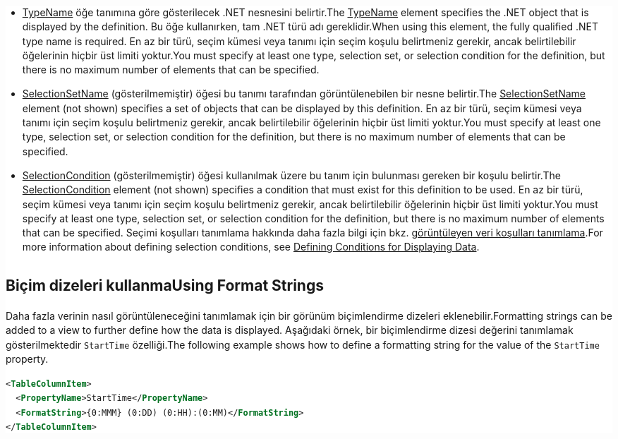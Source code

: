 - <span data-ttu-id="b3f2c-197">[TypeName](./typename-element-for-entryselectedby-for-listcontrol-format.md) öğe tanımına göre gösterilecek .NET nesnesini belirtir.</span><span class="sxs-lookup"><span data-stu-id="b3f2c-197">The [TypeName](./typename-element-for-entryselectedby-for-listcontrol-format.md) element specifies the .NET object that is displayed by the definition.</span></span> <span data-ttu-id="b3f2c-198">Bu öğe kullanırken, tam .NET türü adı gereklidir.</span><span class="sxs-lookup"><span data-stu-id="b3f2c-198">When using this element, the fully qualified .NET type name is required.</span></span> <span data-ttu-id="b3f2c-199">En az bir türü, seçim kümesi veya tanımı için seçim koşulu belirtmeniz gerekir, ancak belirtilebilir öğelerinin hiçbir üst limiti yoktur.</span><span class="sxs-lookup"><span data-stu-id="b3f2c-199">You must specify at least one type, selection set, or selection condition for the definition, but there is no maximum number of elements that can be specified.</span></span>

- <span data-ttu-id="b3f2c-200">[SelectionSetName](./selectionsetname-element-for-entryselectedby-for-listcontrol-format.md) (gösterilmemiştir) öğesi bu tanımı tarafından görüntülenebilen bir nesne belirtir.</span><span class="sxs-lookup"><span data-stu-id="b3f2c-200">The [SelectionSetName](./selectionsetname-element-for-entryselectedby-for-listcontrol-format.md) element (not shown) specifies a set of objects that can be displayed by this definition.</span></span> <span data-ttu-id="b3f2c-201">En az bir türü, seçim kümesi veya tanımı için seçim koşulu belirtmeniz gerekir, ancak belirtilebilir öğelerinin hiçbir üst limiti yoktur.</span><span class="sxs-lookup"><span data-stu-id="b3f2c-201">You must specify at least one type, selection set, or selection condition for the definition, but there is no maximum number of elements that can be specified.</span></span>

- <span data-ttu-id="b3f2c-202">[SelectionCondition](./selectioncondition-element-for-entryselectedby-for-listcontrol-format.md) (gösterilmemiştir) öğesi kullanılmak üzere bu tanım için bulunması gereken bir koşulu belirtir.</span><span class="sxs-lookup"><span data-stu-id="b3f2c-202">The [SelectionCondition](./selectioncondition-element-for-entryselectedby-for-listcontrol-format.md) element (not shown) specifies a condition that must exist for this definition to be used.</span></span> <span data-ttu-id="b3f2c-203">En az bir türü, seçim kümesi veya tanımı için seçim koşulu belirtmeniz gerekir, ancak belirtilebilir öğelerinin hiçbir üst limiti yoktur.</span><span class="sxs-lookup"><span data-stu-id="b3f2c-203">You must specify at least one type, selection set, or selection condition for the definition, but there is no maximum number of elements that can be specified.</span></span> <span data-ttu-id="b3f2c-204">Seçimi koşulları tanımlama hakkında daha fazla bilgi için bkz. [görüntüleyen veri koşulları tanımlama](./defining-conditions-for-displaying-data.md).</span><span class="sxs-lookup"><span data-stu-id="b3f2c-204">For more information about defining selection conditions, see [Defining Conditions for Displaying Data](./defining-conditions-for-displaying-data.md).</span></span>

## <a name="using-format-strings"></a><span data-ttu-id="b3f2c-205">Biçim dizeleri kullanma</span><span class="sxs-lookup"><span data-stu-id="b3f2c-205">Using Format Strings</span></span>

<span data-ttu-id="b3f2c-206">Daha fazla verinin nasıl görüntüleneceğini tanımlamak için bir görünüm biçimlendirme dizeleri eklenebilir.</span><span class="sxs-lookup"><span data-stu-id="b3f2c-206">Formatting strings can be added to a view to further define how the data is displayed.</span></span> <span data-ttu-id="b3f2c-207">Aşağıdaki örnek, bir biçimlendirme dizesi değerini tanımlamak gösterilmektedir `StartTime` özelliği.</span><span class="sxs-lookup"><span data-stu-id="b3f2c-207">The following example shows how to define a formatting string for the value of the `StartTime` property.</span></span>

```xml
<TableColumnItem>
  <PropertyName>StartTime</PropertyName>
  <FormatString>{0:MMM} (0:DD) (0:HH):(0:MM)</FormatString>
</TableColumnItem>
```
